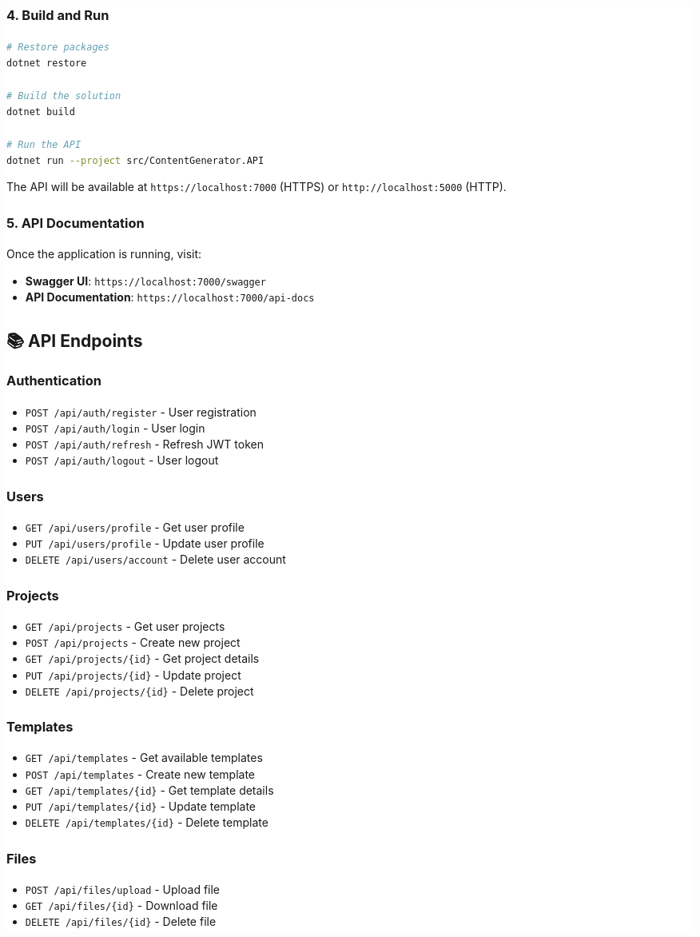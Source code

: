 ### 4. Build and Run

```bash
# Restore packages
dotnet restore

# Build the solution
dotnet build

# Run the API
dotnet run --project src/ContentGenerator.API
```

The API will be available at `https://localhost:7000` (HTTPS) or `http://localhost:5000` (HTTP).

### 5. API Documentation

Once the application is running, visit:
- **Swagger UI**: `https://localhost:7000/swagger`
- **API Documentation**: `https://localhost:7000/api-docs`

## 📚 API Endpoints

### Authentication
- `POST /api/auth/register` - User registration
- `POST /api/auth/login` - User login
- `POST /api/auth/refresh` - Refresh JWT token
- `POST /api/auth/logout` - User logout

### Users
- `GET /api/users/profile` - Get user profile
- `PUT /api/users/profile` - Update user profile
- `DELETE /api/users/account` - Delete user account

### Projects
- `GET /api/projects` - Get user projects
- `POST /api/projects` - Create new project
- `GET /api/projects/{id}` - Get project details
- `PUT /api/projects/{id}` - Update project
- `DELETE /api/projects/{id}` - Delete project

### Templates
- `GET /api/templates` - Get available templates
- `POST /api/templates` - Create new template
- `GET /api/templates/{id}` - Get template details
- `PUT /api/templates/{id}` - Update template
- `DELETE /api/templates/{id}` - Delete template

### Files
- `POST /api/files/upload` - Upload file
- `GET /api/files/{id}` - Download file
- `DELETE /api/files/{id}` - Delete file
